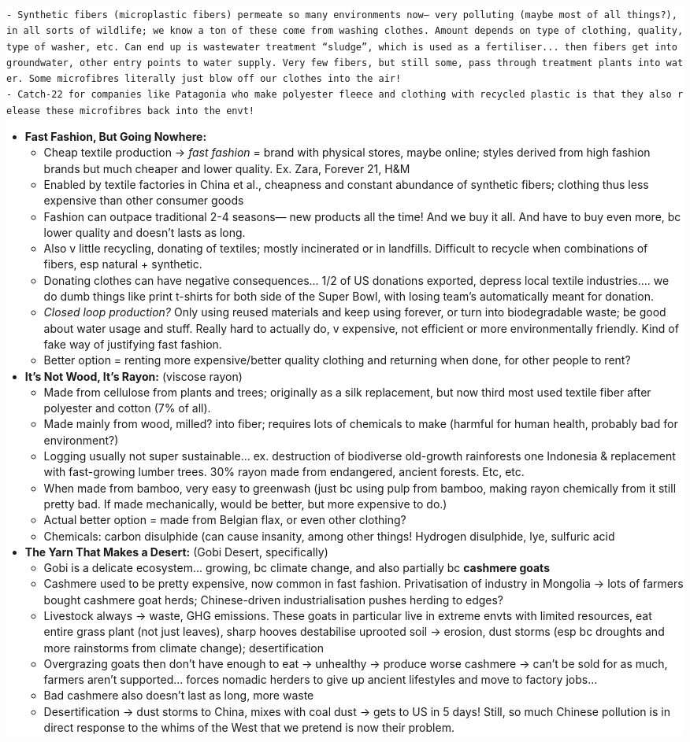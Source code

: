 	- Synthetic fibers (microplastic fibers) permeate so many environments now— very polluting (maybe most of all things?), in all sorts of wildlife; we know a ton of these come from washing clothes. Amount depends on type of clothing, quality, type of washer, etc. Can end up is wastewater treatment “sludge”, which is used as a fertiliser... then fibers get into groundwater, other entry points to water supply. Very few fibers, but still some, pass through treatment plants into water. Some microfibres literally just blow off our clothes into the air!
	- Catch-22 for companies like Patagonia who make polyester fleece and clothing with recycled plastic is that they also release these microfibres back into the envt!
- **Fast Fashion, But Going Nowhere:**
	- Cheap textile production -> *fast fashion* = brand with physical stores, maybe online; styles derived from high fashion brands but much cheaper and lower quality. Ex. Zara, Forever 21, H&M
	- Enabled by textile factories in China et al., cheapness and constant abundance of synthetic fibers; clothing thus less expensive than other consumer goods
	- Fashion can outpace traditional 2-4 seasons— new products all the time! And we buy it all. And have to buy even more, bc lower quality and doesn’t lasts as long.
	- Also v little recycling, donating of textiles; mostly incinerated or in landfills. Difficult to recycle when combinations of fibers, esp natural + synthetic.
	- Donating clothes can have negative consequences... 1/2 of US donations exported, depress local textile industries.... we do dumb things like print t-shirts for both side of the Super Bowl, with losing team’s automatically meant for donation.
	- *Closed loop production?* Only using reused materials and keep using forever, or turn into biodegradable waste; be good about water usage and stuff. Really hard to actually do, v expensive, not efficient or more environmentally friendly. Kind of fake way of justifying fast fashion.
	- Better option = renting more expensive/better quality clothing and returning when done, for other people to rent?
- **It’s Not Wood, It’s Rayon:** (viscose rayon)
	- Made from cellulose from plants and trees; originally as a silk replacement, but now third most used textile fiber after polyester and cotton (7% of all).
	- Made mainly from wood, milled? into fiber; requires lots of chemicals to make (harmful for human health, probably bad for environment?)
	- Logging usually not super sustainable... ex. destruction of biodiverse old-growth rainforests one Indonesia & replacement with fast-growing lumber trees. 30% rayon made from endangered, ancient forests. Etc, etc.
	- When made from bamboo, very easy to greenwash (just bc using pulp from bamboo, making rayon chemically from it still pretty bad. If made mechanically, would be better, but more expensive to do.)
	- Actual better option = made from Belgian flax, or even other clothing?
	- Chemicals: carbon disulphide (can cause insanity, among other things! Hydrogen disulphide, lye, sulfuric acid
- **The Yarn That Makes a Desert:** (Gobi Desert, specifically)
	- Gobi is a delicate ecosystem... growing, bc climate change, and also partially bc **cashmere goats**
	- Cashmere used to be pretty expensive, now common in fast fashion. Privatisation of industry in Mongolia -> lots of farmers bought cashmere goat herds; Chinese-driven industrialisation pushes herding to edges?
	- Livestock always -> waste, GHG emissions. These goats in particular live in extreme envts with limited resources, eat entire grass plant (not just leaves), sharp hooves destabilise uprooted soil -> erosion, dust storms (esp bc droughts and more rainstorms from climate change); desertification
	- Overgrazing goats then don’t have enough to eat -> unhealthy -> produce worse cashmere -> can’t be sold for as much, farmers aren’t supported... forces nomadic herders to give up ancient lifestyles and move to factory jobs...
	- Bad cashmere also doesn’t last as long, more waste
	- Desertification -> dust storms to China, mixes with coal dust -> gets to US in 5 days! Still, so much Chinese pollution is in direct response to the whims of the West that we pretend is now their problem.
